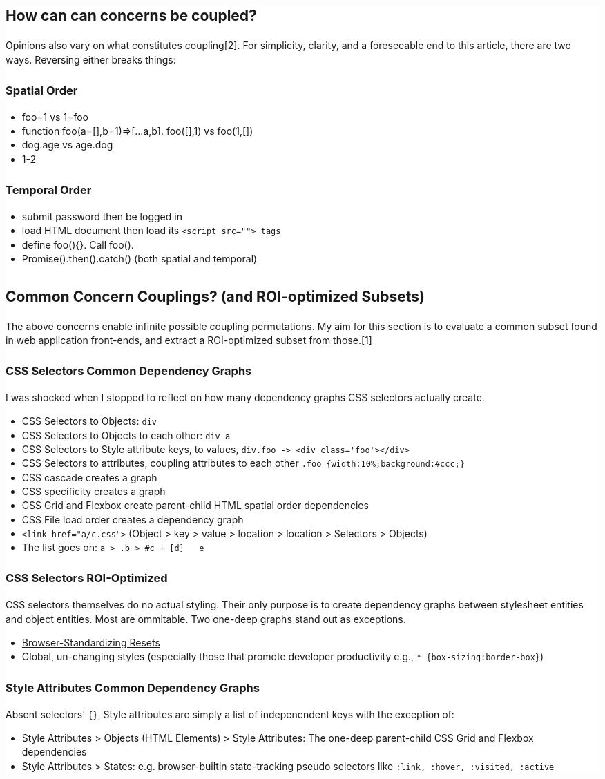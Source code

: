 ## How can can concerns be coupled?
Opinions also vary on what constitutes coupling[2]. For simplicity, clarity, and a foreseeable end to this article, there are two ways.  Reversing either breaks things:
### Spatial Order
- foo=1 vs 1=foo
- function foo(a=[],b=1)=>[...a,b].  foo([],1) vs foo(1,[])
- dog.age vs age.dog
- 1-2
### Temporal Order
- submit password then be logged in
- load HTML document then load its `<script src=""> tags`
- define foo(){}. Call foo().
- Promise().then().catch() (both spatial and temporal)

## Common Concern Couplings? (and ROI-optimized Subsets)
The above concerns enable infinite possible coupling permutations.  My aim for this section is to evaluate a common subset found in web application front-ends, and extract a ROI-optimized subset from those.[1]

### CSS Selectors Common Dependency Graphs
I was shocked when I stopped to reflect on how many dependency graphs CSS selectors actually create.
- CSS Selectors to Objects: `div`
- CSS Selectors to Objects to each other: `div a`
- CSS Selectors to Style attribute keys, to values, `div.foo -> <div class='foo'></div>`
- CSS Selectors to attributes, coupling attributes to each other `.foo {width:10%;background:#ccc;}`
- CSS cascade creates a graph
- CSS specificity creates a graph
- CSS Grid and Flexbox create parent-child HTML spatial order dependencies
- CSS File load order creates a dependency graph
- `<link href="a/c.css">` (Object > key > value > location > location > Selectors > Objects) 
- The list goes on: `a > .b > #c + [d]   e`

### CSS Selectors ROI-Optimized
CSS selectors themselves do no actual styling.  Their only purpose is to create dependency graphs between stylesheet entities and object entities.  Most are ommitable. Two one-deep graphs stand out as exceptions.
- [Browser-Standardizing Resets](https://cssreset.com/what-is-a-css-reset/)
- Global, un-changing styles (especially those that promote developer productivity e.g., `* {box-sizing:border-box}`)

### Style Attributes Common Dependency Graphs
Absent selectors' `{}`, Style attributes are simply a list of indepenendent keys with the exception of:
- Style Attributes > Objects (HTML Elements) > Style Attributes: The one-deep parent-child CSS Grid and Flexbox dependencies
- Style Attributes > States: e.g. browser-builtin state-tracking pseudo selectors like `:link, :hover, :visited, :active`
